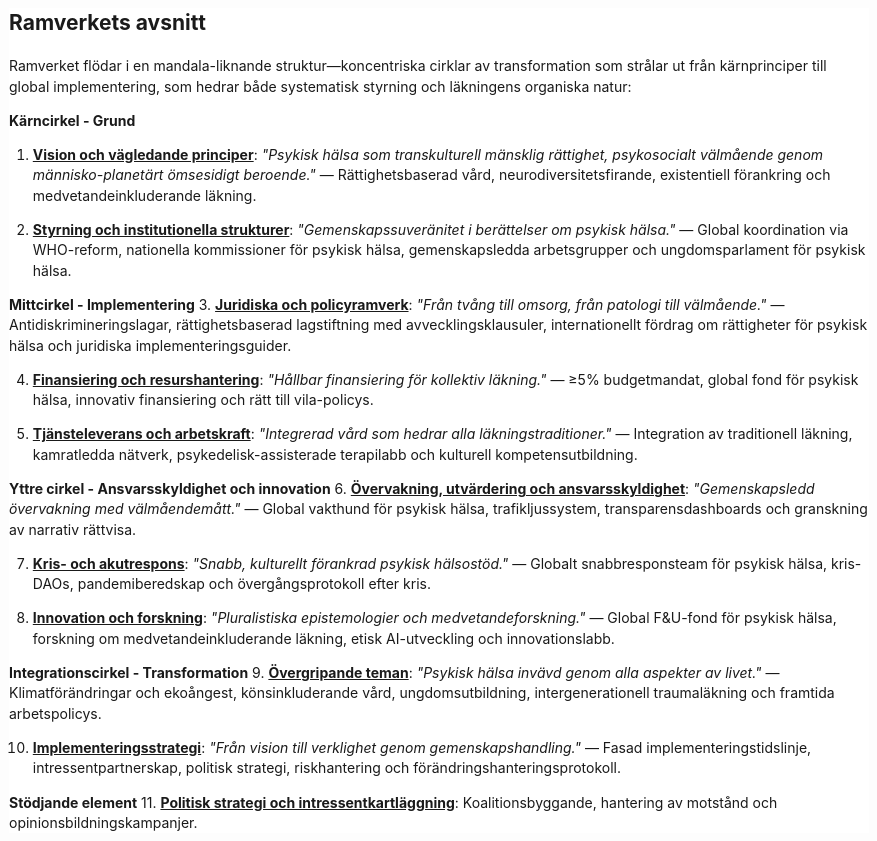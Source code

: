 ## <a id="ramverkets-avsnitt"></a>Ramverkets avsnitt

Ramverket flödar i en mandala-liknande struktur—koncentriska cirklar av transformation som strålar ut från kärnprinciper till global implementering, som hedrar både systematisk styrning och läkningens organiska natur:

**Kärncirkel - Grund**
1. **[Vision och vägledande principer](/frameworks/docs/implementation/mental-health#01-vision-principles)**: *"Psykisk hälsa som transkulturell mänsklig rättighet, psykosocialt välmående genom människo-planetärt ömsesidigt beroende."* — Rättighetsbaserad vård, neurodiversitetsfirande, existentiell förankring och medvetandeinkluderande läkning.

2. **[Styrning och institutionella strukturer](/frameworks/docs/implementation/mental-health#02-governance-structures)**: *"Gemenskapssuveränitet i berättelser om psykisk hälsa."* — Global koordination via WHO-reform, nationella kommissioner för psykisk hälsa, gemenskapsledda arbetsgrupper och ungdomsparlament för psykisk hälsa.

**Mittcirkel - Implementering**
3. **[Juridiska och policyramverk](/frameworks/docs/implementation/mental-health#03-legal-policy)**: *"Från tvång till omsorg, från patologi till välmående."* — Antidiskrimineringslagar, rättighetsbaserad lagstiftning med avvecklingsklausuler, internationellt fördrag om rättigheter för psykisk hälsa och juridiska implementeringsguider.

4. **[Finansiering och resurshantering](/frameworks/docs/implementation/mental-health#04-financing-resources)**: *"Hållbar finansiering för kollektiv läkning."* — ≥5% budgetmandat, global fond för psykisk hälsa, innovativ finansiering och rätt till vila-policys.

5. **[Tjänsteleverans och arbetskraft](/frameworks/docs/implementation/mental-health#05-service-delivery)**: *"Integrerad vård som hedrar alla läkningstraditioner."* — Integration av traditionell läkning, kamratledda nätverk, psykedelisk-assisterade terapilabb och kulturell kompetensutbildning.

**Yttre cirkel - Ansvarsskyldighet och innovation**
6. **[Övervakning, utvärdering och ansvarsskyldighet](/frameworks/docs/implementation/mental-health#06-monitoring-accountability)**: *"Gemenskapsledd övervakning med välmåendemått."* — Global vakthund för psykisk hälsa, trafikljussystem, transparensdashboards och granskning av narrativ rättvisa.

7. **[Kris- och akutrespons](/frameworks/docs/implementation/mental-health#07-crisis-response)**: *"Snabb, kulturellt förankrad psykisk hälsostöd."* — Globalt snabbresponsteam för psykisk hälsa, kris-DAOs, pandemiberedskap och övergångsprotokoll efter kris.

8. **[Innovation och forskning](/frameworks/docs/implementation/mental-health#08-innovation-research)**: *"Pluralistiska epistemologier och medvetandeforskning."* — Global F&U-fond för psykisk hälsa, forskning om medvetandeinkluderande läkning, etisk AI-utveckling och innovationslabb.

**Integrationscirkel - Transformation**
9. **[Övergripande teman](/frameworks/docs/implementation/mental-health#09-cross-cutting-themes)**: *"Psykisk hälsa invävd genom alla aspekter av livet."* — Klimatförändringar och ekoångest, könsinkluderande vård, ungdomsutbildning, intergenerationell traumaläkning och framtida arbetspolicys.

10. **[Implementeringsstrategi](/frameworks/docs/implementation/mental-health#10-implementation-strategy)**: *"Från vision till verklighet genom gemenskapshandling."* — Fasad implementeringstidslinje, intressentpartnerskap, politisk strategi, riskhantering och förändringshanteringsprotokoll.

**Stödjande element**
11. **[Politisk strategi och intressentkartläggning](/frameworks/docs/implementation/mental-health#11-political-strategy)**: Koalitionsbyggande, hantering av motstånd och opinionsbildningskampanjer.
